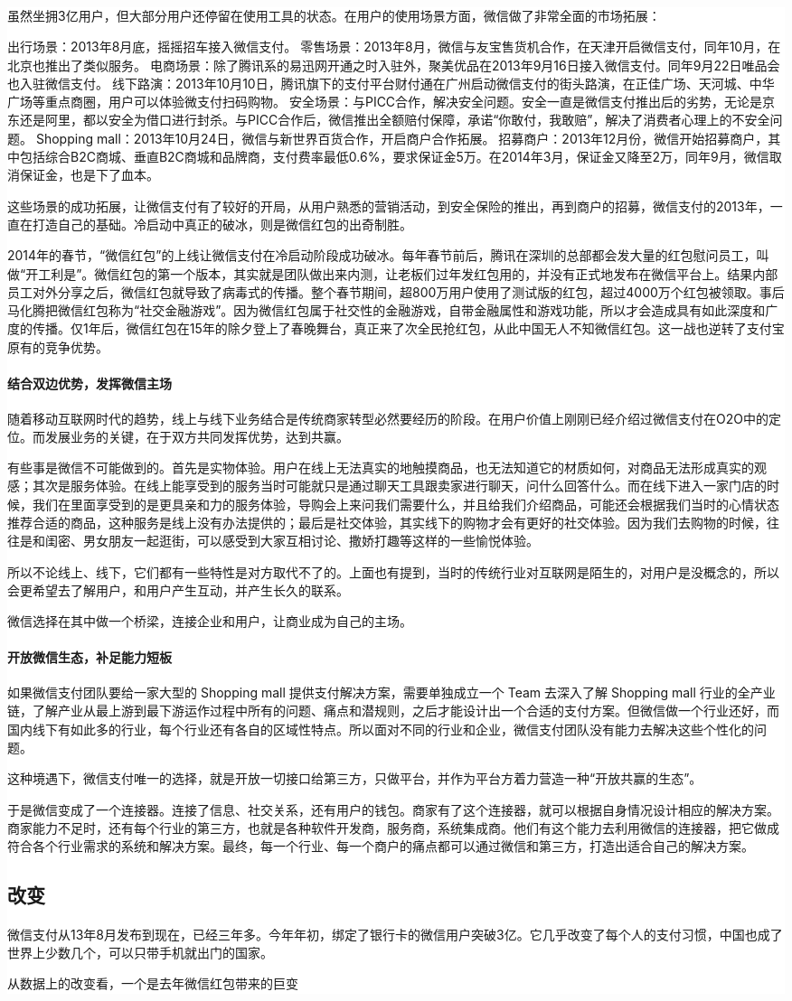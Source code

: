 虽然坐拥3亿用户，但大部分用户还停留在使用工具的状态。在用户的使用场景方面，微信做了非常全面的市场拓展：

出行场景：2013年8月底，摇摇招车接入微信支付。
零售场景：2013年8月，微信与友宝售货机合作，在天津开启微信支付，同年10月，在北京也推出了类似服务。
电商场景：除了腾讯系的易迅网开通之时入驻外，聚美优品在2013年9月16日接入微信支付。同年9月22日唯品会也入驻微信支付。
线下路演：2013年10月10日，腾讯旗下的支付平台财付通在广州启动微信支付的街头路演，在正佳广场、天河城、中华广场等重点商圈，用户可以体验微支付扫码购物。
安全场景：与PICC合作，解决安全问题。安全一直是微信支付推出后的劣势，无论是京东还是阿里，都以安全为借口进行封杀。与PICC合作后，微信推出全额赔付保障，承诺“你敢付，我敢赔”，解决了消费者心理上的不安全问题。
Shopping mall：2013年10月24日，微信与新世界百货合作，开启商户合作拓展。
招募商户：2013年12月份，微信开始招募商户，其中包括综合B2C商城、垂直B2C商城和品牌商，支付费率最低0.6%，要求保证金5万。在2014年3月，保证金又降至2万，同年9月，微信取消保证金，也是下了血本。

这些场景的成功拓展，让微信支付有了较好的开局，从用户熟悉的营销活动，到安全保险的推出，再到商户的招募，微信支付的2013年，一直在打造自己的基础。冷启动中真正的破冰，则是微信红包的出奇制胜。

2014年的春节，“微信红包”的上线让微信支付在冷启动阶段成功破冰。每年春节前后，腾讯在深圳的总部都会发大量的红包慰问员工，叫做“开工利是”。微信红包的第一个版本，其实就是团队做出来内测，让老板们过年发红包用的，并没有正式地发布在微信平台上。结果内部员工对外分享之后，微信红包就导致了病毒式的传播。整个春节期间，超800万用户使用了测试版的红包，超过4000万个红包被领取。事后马化腾把微信红包称为“社交金融游戏”。因为微信红包属于社交性的金融游戏，自带金融属性和游戏功能，所以才会造成具有如此深度和广度的传播。仅1年后，微信红包在15年的除夕登上了春晚舞台，真正来了次全民抢红包，从此中国无人不知微信红包。这一战也逆转了支付宝原有的竞争优势。




#### 结合双边优势，发挥微信主场

随着移动互联网时代的趋势，线上与线下业务结合是传统商家转型必然要经历的阶段。在用户价值上刚刚已经介绍过微信支付在O2O中的定位。而发展业务的关键，在于双方共同发挥优势，达到共赢。

有些事是微信不可能做到的。首先是实物体验。用户在线上无法真实的地触摸商品，也无法知道它的材质如何，对商品无法形成真实的观感；其次是服务体验。在线上能享受到的服务当时可能就只是通过聊天工具跟卖家进行聊天，问什么回答什么。而在线下进入一家门店的时候，我们在里面享受到的是更具亲和力的服务体验，导购会上来问我们需要什么，并且给我们介绍商品，可能还会根据我们当时的心情状态推荐合适的商品，这种服务是线上没有办法提供的；最后是社交体验，其实线下的购物才会有更好的社交体验。因为我们去购物的时候，往往是和闺密、男女朋友一起逛街，可以感受到大家互相讨论、撒娇打趣等这样的一些愉悦体验。

所以不论线上、线下，它们都有一些特性是对方取代不了的。上面也有提到，当时的传统行业对互联网是陌生的，对用户是没概念的，所以会更希望去了解用户，和用户产生互动，并产生长久的联系。

微信选择在其中做一个桥梁，连接企业和用户，让商业成为自己的主场。




#### 开放微信生态，补足能力短板

如果微信支付团队要给一家大型的 Shopping mall 提供支付解决方案，需要单独成立一个 Team 去深入了解 Shopping mall 行业的全产业链，了解产业从最上游到最下游运作过程中所有的问题、痛点和潜规则，之后才能设计出一个合适的支付方案。但微信做一个行业还好，而国内线下有如此多的行业，每个行业还有各自的区域性特点。所以面对不同的行业和企业，微信支付团队没有能力去解决这些个性化的问题。

这种境遇下，微信支付唯一的选择，就是开放一切接口给第三方，只做平台，并作为平台方着力营造一种“开放共赢的生态”。

于是微信变成了一个连接器。连接了信息、社交关系，还有用户的钱包。商家有了这个连接器，就可以根据自身情况设计相应的解决方案。商家能力不足时，还有每个行业的第三方，也就是各种软件开发商，服务商，系统集成商。他们有这个能力去利用微信的连接器，把它做成符合各个行业需求的系统和解决方案。最终，每一个行业、每一个商户的痛点都可以通过微信和第三方，打造出适合自己的解决方案。




## 改变

微信支付从13年8月发布到现在，已经三年多。今年年初，绑定了银行卡的微信用户突破3亿。它几乎改变了每个人的支付习惯，中国也成了世界上少数几个，可以只带手机就出门的国家。

从数据上的改变看，一个是去年微信红包带来的巨变
